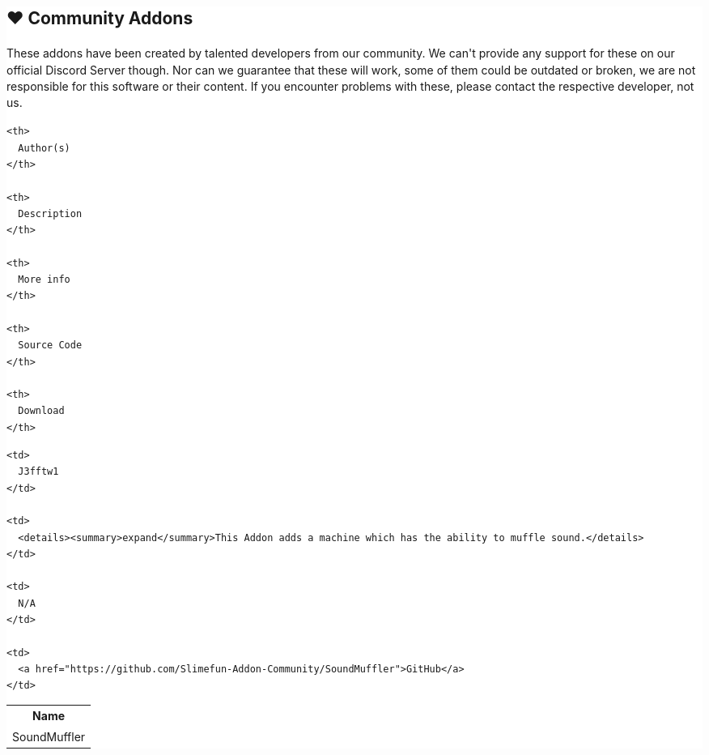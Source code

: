 ## :heart: Community Addons

These addons have been created by talented developers from our community. We can't provide any support for these on our official Discord Server though. Nor can we guarantee that these will work, some of them could be outdated or broken, we are not responsible for this software or their content. If you encounter problems with these, please contact the respective developer, not us.

<table spaces-before="0">
  <tr>
    <th>
      Name
    </th>
    
    <th>
      Author(s)
    </th>
    
    <th>
      Description
    </th>
    
    <th>
      More info
    </th>
    
    <th>
      Source Code
    </th>
    
    <th>
      Download
    </th>
  </tr>
  
  <tr>
    <td>
      SoundMuffler
    </td>
    
    <td>
      J3fftw1
    </td>
    
    <td>
      <details><summary>expand</summary>This Addon adds a machine which has the ability to muffle sound.</details>
    </td>
    
    <td>
      N/A
    </td>
    
    <td>
      <a href="https://github.com/Slimefun-Addon-Community/SoundMuffler">GitHub</a>
    </td>
    